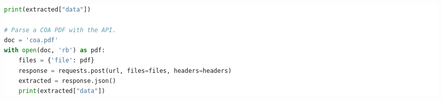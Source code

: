 ```py
print(extracted["data"])

# Parse a COA PDF with the API.
doc = 'coa.pdf'
with open(doc, 'rb') as pdf:
    files = {'file': pdf}
    response = requests.post(url, files=files, headers=headers)
    extracted = response.json()
    print(extracted["data"])
```
